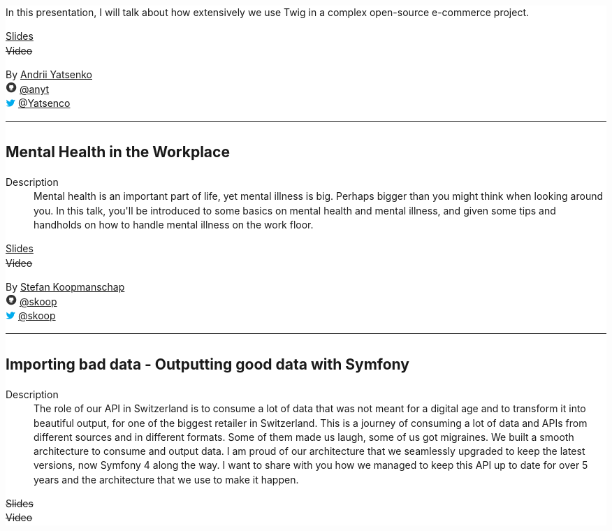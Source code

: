 In this presentation, I will talk about how extensively we use Twig in a complex open-source e-commerce project.</dd>
</dl>

[Slides](https://www.slideshare.net/AndreyYatsenco/make-the-most-of-twig-196422158)  
~~Video~~

By [Andrii Yatsenko](https://connect.symfony.com/profile/andrey)  
![github](icon/github.png) [@anyt](https://github.com/anyt)  
![twitter](icon/twitter.png) [@Yatsenco](https://twitter.com/Yatsenco)

---

## Mental Health in the Workplace

<dl>
  <dt>Description</dt>
  <dd>Mental health is an important part of life, yet mental illness is big. Perhaps bigger than you might think when looking around you. In this talk, you'll be introduced to some basics on mental health and mental illness, and given some tips and handholds on how to handle mental illness on the work floor.</dd>
</dl>

[Slides](https://speakerdeck.com/skoop/mental-health-in-the-workplace-symfonycon-2019-amsterdam)  
~~Video~~

By [Stefan Koopmanschap](https://connect.symfony.com/profile/skoop)  
![github](icon/github.png) [@skoop](https://github.com/skoop)  
![twitter](icon/twitter.png) [@skoop](https://twitter.com/skoop)

---

## Importing bad data - Outputting good data with Symfony

<dl>
  <dt>Description</dt>
  <dd>The role of our API in Switzerland is to consume a lot of data that was not meant for a digital age and to transform it into beautiful output, for one of the biggest retailer in Switzerland. This is a journey of consuming a lot of data and APIs from different sources and in different formats. Some of them made us laugh, some of us got migraines. We built a smooth architecture to consume and output data. I am proud of our architecture that we seamlessly upgraded to keep the latest versions, now Symfony 4 along the way. I want to share with you how we managed to keep this API up to date for over 5 years and the architecture that we use to make it happen.</dd>
</dl>

~~Slides~~  
~~Video~~

